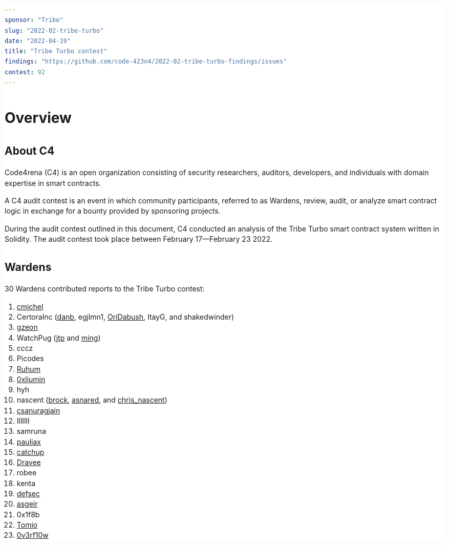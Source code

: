 ```yaml
---
sponsor: "Tribe"
slug: "2022-02-tribe-turbo"
date: "2022-04-19"
title: "Tribe Turbo contest"
findings: "https://github.com/code-423n4/2022-02-tribe-turbo-findings/issues"
contest: 92
---
```


# Overview

## About C4

Code4rena (C4) is an open organization consisting of security researchers, auditors, developers, and individuals with domain expertise in smart contracts.

A C4 audit contest is an event in which community participants, referred to as Wardens, review, audit, or analyze smart contract logic in exchange for a bounty provided by sponsoring projects.

During the audit contest outlined in this document, C4 conducted an analysis of the Tribe Turbo smart contract system written in Solidity. The audit contest took place between February 17—February 23 2022.

## Wardens

30 Wardens contributed reports to the Tribe Turbo contest:

  1. [cmichel](https://twitter.com/cmichelio)
  1. CertoraInc ([danb](https://twitter.com/danbinnun), egjlmn1, [OriDabush](https://twitter.com/ori_dabush), ItayG, and shakedwinder)
  1. [gzeon](https://twitter.com/gzeon)
  1. WatchPug ([jtp](https://github.com/jack-the-pug) and [ming](https://github.com/mingwatch))
  1. cccz
  1. Picodes
  1. [Ruhum](https://twitter.com/0xruhum)
  1. [0xliumin](https://twitter.com/0xliumin)
  1. hyh
  1. nascent ([brock](https://twitter.com/brockjelmore), [asnared](https://twitter.com/asnared), and [chris_nascent](https://twitter.com/Chris_8086))
  1. [csanuragjain](https://twitter.com/csanuragjain)
  1. IllIllI
  1. samruna
  1. [pauliax](https://twitter.com/SolidityDev)
  1. [catchup](https://twitter.com/catchup22)
  1. [Dravee](https://twitter.com/JustDravee)
  1. robee
  1. kenta
  1. [defsec](https://twitter.com/defsec_)
  1. [asgeir](https://twitter.com/asgeir_eth)
  1. 0x1f8b
  1. [Tomio](https://twitter.com/meidhiwirara)
  1. [0v3rf10w](https://twitter.com/_0v3rf10w)
  